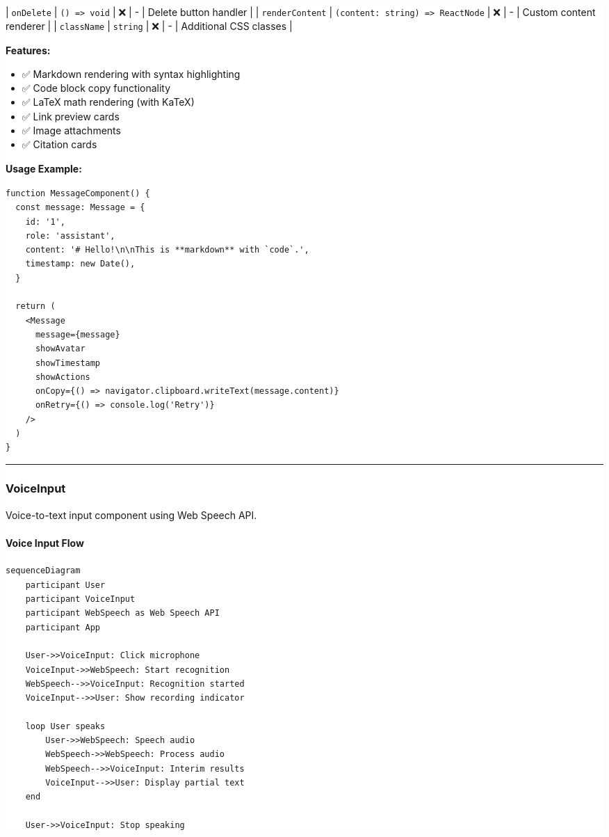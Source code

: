 | `onDelete` | `() => void` | ❌ | - | Delete button handler |
| `renderContent` | `(content: string) => ReactNode` | ❌ | - | Custom content renderer |
| `className` | `string` | ❌ | - | Additional CSS classes |

**Features:**
- ✅ Markdown rendering with syntax highlighting
- ✅ Code block copy functionality
- ✅ LaTeX math rendering (with KaTeX)
- ✅ Link preview cards
- ✅ Image attachments
- ✅ Citation cards

**Usage Example:**

```tsx
function MessageComponent() {
  const message: Message = {
    id: '1',
    role: 'assistant',
    content: '# Hello!\n\nThis is **markdown** with `code`.',
    timestamp: new Date(),
  }

  return (
    <Message
      message={message}
      showAvatar
      showTimestamp
      showActions
      onCopy={() => navigator.clipboard.writeText(message.content)}
      onRetry={() => console.log('Retry')}
    />
  )
}
```

---

### VoiceInput

Voice-to-text input component using Web Speech API.

#### Voice Input Flow

```mermaid
sequenceDiagram
    participant User
    participant VoiceInput
    participant WebSpeech as Web Speech API
    participant App
    
    User->>VoiceInput: Click microphone
    VoiceInput->>WebSpeech: Start recognition
    WebSpeech-->>VoiceInput: Recognition started
    VoiceInput-->>User: Show recording indicator
    
    loop User speaks
        User->>WebSpeech: Speech audio
        WebSpeech->>WebSpeech: Process audio
        WebSpeech-->>VoiceInput: Interim results
        VoiceInput-->>User: Display partial text
    end
    
    User->>VoiceInput: Stop speaking
```